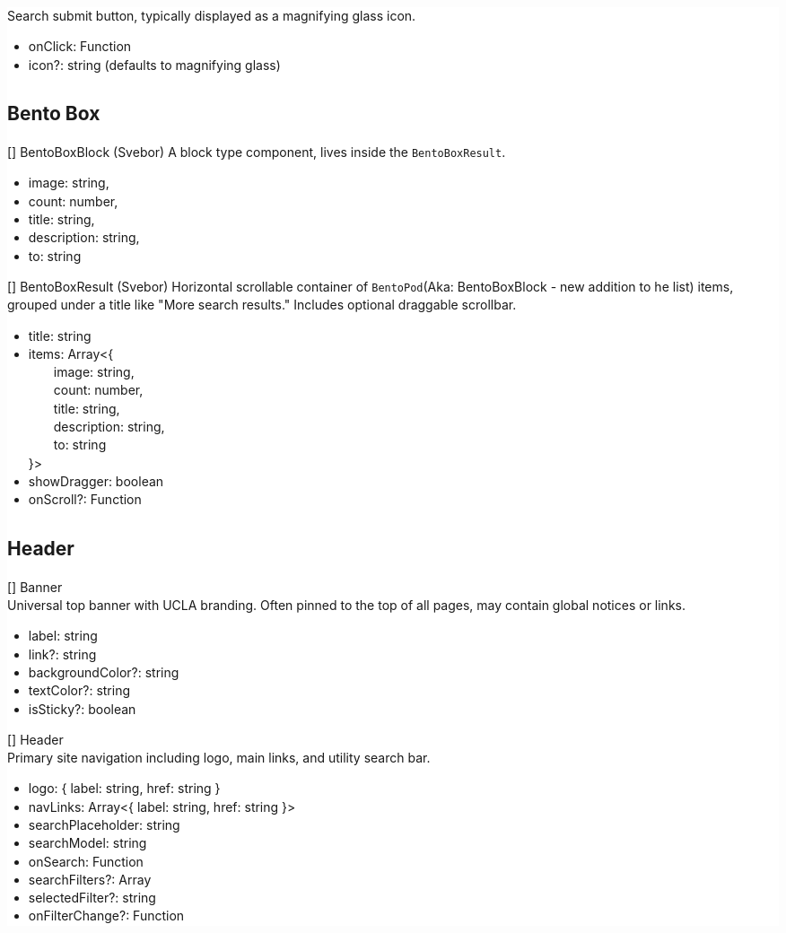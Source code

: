 Search submit button, typically displayed as a magnifying glass icon.

- onClick: Function  
- icon?: string (defaults to magnifying glass)

## Bento Box

[] BentoBoxBlock (Svebor)
A block type component, lives inside the `BentoBoxResult`.
  - image: string,  
  - count: number,  
  - title: string,  
  - description: string,  
  - to: string
    
[] BentoBoxResult (Svebor) 
Horizontal scrollable container of `BentoPod`(Aka: BentoBoxBlock - new addition to he list) items, grouped under a title like "More search results." Includes optional draggable scrollbar.

- title: string  
- items: Array<{  
  image: string,  
  count: number,  
  title: string,  
  description: string,  
  to: string  
}>  
- showDragger: boolean  
- onScroll?: Function


## Header

[] Banner  
Universal top banner with UCLA branding. Often pinned to the top of all pages, may contain global notices or links.

- label: string  
- link?: string  
- backgroundColor?: string  
- textColor?: string  
- isSticky?: boolean

[] Header        
Primary site navigation including logo, main links, and utility search bar.

- logo: { label: string, href: string }  
- navLinks: Array<{ label: string, href: string }>  
- searchPlaceholder: string  
- searchModel: string  
- onSearch: Function  
- searchFilters?: Array<string>  
- selectedFilter?: string  
- onFilterChange?: Function
